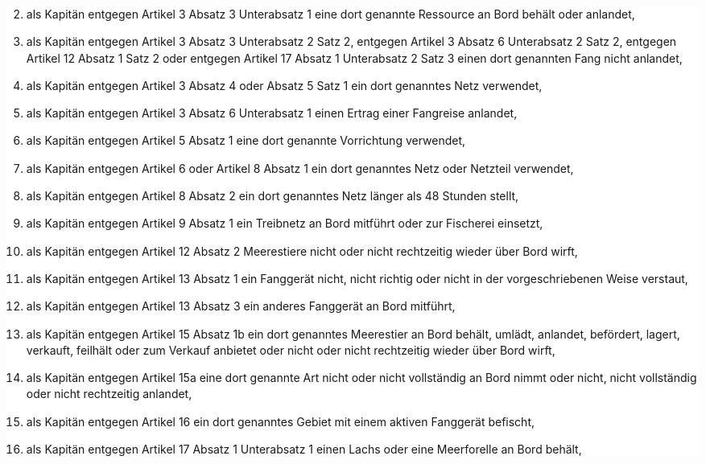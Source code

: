 
2.  als Kapitän entgegen Artikel 3 Absatz 3 Unterabsatz 1 eine dort
    genannte Ressource an Bord behält oder anlandet,


3.  als Kapitän entgegen Artikel 3 Absatz 3 Unterabsatz 2 Satz 2, entgegen
    Artikel 3 Absatz 6 Unterabsatz 2 Satz 2, entgegen Artikel 12 Absatz 1
    Satz 2 oder entgegen Artikel 17 Absatz 1 Unterabsatz 2 Satz 3 einen
    dort genannten Fang nicht anlandet,


4.  als Kapitän entgegen Artikel 3 Absatz 4 oder Absatz 5 Satz 1 ein dort
    genanntes Netz verwendet,


5.  als Kapitän entgegen Artikel 3 Absatz 6 Unterabsatz 1 einen Ertrag
    einer Fangreise anlandet,


6.  als Kapitän entgegen Artikel 5 Absatz 1 eine dort genannte Vorrichtung
    verwendet,


7.  als Kapitän entgegen Artikel 6 oder Artikel 8 Absatz 1 ein dort
    genanntes Netz oder Netzteil verwendet,


8.  als Kapitän entgegen Artikel 8 Absatz 2 ein dort genanntes Netz länger
    als 48 Stunden stellt,


9.  als Kapitän entgegen Artikel 9 Absatz 1 ein Treibnetz an Bord mitführt
    oder zur Fischerei einsetzt,


10. als Kapitän entgegen Artikel 12 Absatz 2 Meerestiere nicht oder nicht
    rechtzeitig wieder über Bord wirft,


11. als Kapitän entgegen Artikel 13 Absatz 1 ein Fanggerät nicht, nicht
    richtig oder nicht in der vorgeschriebenen Weise verstaut,


12. als Kapitän entgegen Artikel 13 Absatz 3 ein anderes Fanggerät an Bord
    mitführt,


13. als Kapitän entgegen Artikel 15 Absatz 1b ein dort genanntes
    Meerestier an Bord behält, umlädt, anlandet, befördert, lagert,
    verkauft, feilhält oder zum Verkauf anbietet oder nicht oder nicht
    rechtzeitig wieder über Bord wirft,


14. als Kapitän entgegen Artikel 15a eine dort genannte Art nicht oder
    nicht vollständig an Bord nimmt oder nicht, nicht vollständig oder
    nicht rechtzeitig anlandet,


15. als Kapitän entgegen Artikel 16 ein dort genanntes Gebiet mit einem
    aktiven Fanggerät befischt,


16. als Kapitän entgegen Artikel 17 Absatz 1 Unterabsatz 1 einen Lachs
    oder eine Meerforelle an Bord behält,
